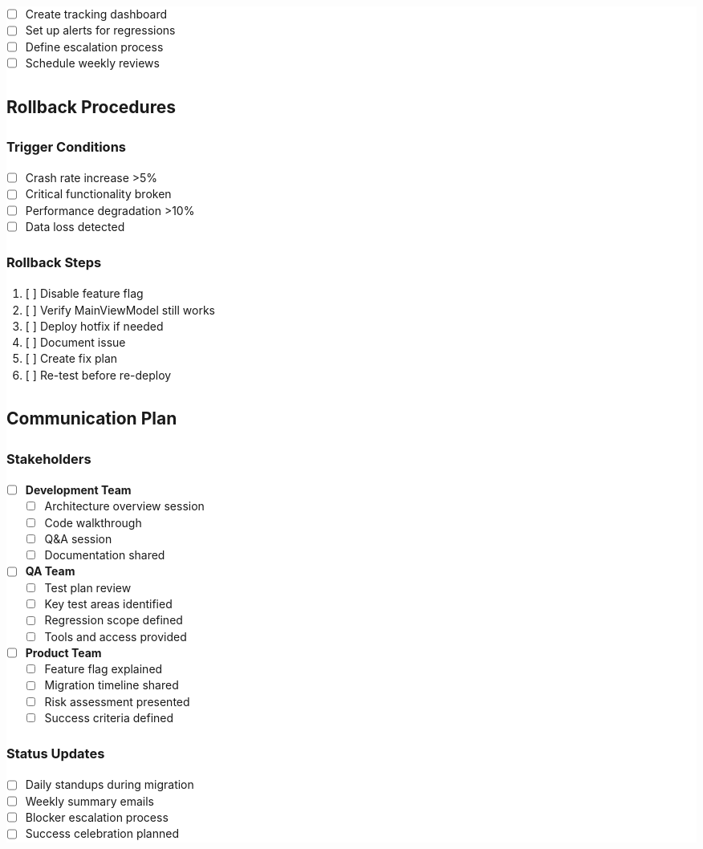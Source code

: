 - [ ] Create tracking dashboard
- [ ] Set up alerts for regressions
- [ ] Define escalation process
- [ ] Schedule weekly reviews

## Rollback Procedures

### Trigger Conditions

- [ ] Crash rate increase >5%
- [ ] Critical functionality broken
- [ ] Performance degradation >10%
- [ ] Data loss detected

### Rollback Steps

1. [ ] Disable feature flag
2. [ ] Verify MainViewModel still works
3. [ ] Deploy hotfix if needed
4. [ ] Document issue
5. [ ] Create fix plan
6. [ ] Re-test before re-deploy

## Communication Plan

### Stakeholders

- [ ] **Development Team**
  - [ ] Architecture overview session
  - [ ] Code walkthrough
  - [ ] Q&A session
  - [ ] Documentation shared

- [ ] **QA Team**
  - [ ] Test plan review
  - [ ] Key test areas identified
  - [ ] Regression scope defined
  - [ ] Tools and access provided

- [ ] **Product Team**
  - [ ] Feature flag explained
  - [ ] Migration timeline shared
  - [ ] Risk assessment presented
  - [ ] Success criteria defined

### Status Updates

- [ ] Daily standups during migration
- [ ] Weekly summary emails
- [ ] Blocker escalation process
- [ ] Success celebration planned

